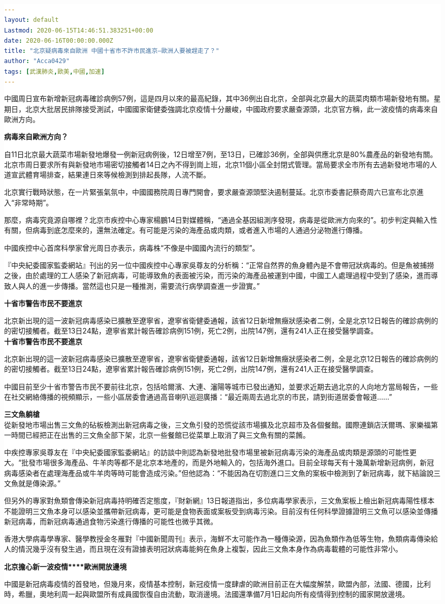 ```yaml
---
layout: default
Lastmod: 2020-06-15T14:46:51.383251+00:00
date: 2020-06-16T00:00:00.000Z
title: "北京疑病毒來自歐洲 中國十省市不許市民進京—歐洲人要被趕走了？"
author: "Acca0429"
tags: [武漢肺炎,歐美,中國,加速]
---
```


中國周日宣布新增新冠病毒確診病例57例，這是四月以來的最高紀錄，其中36例出自北京，全部與北京最大的蔬菜肉類市場新發地有關。星期日，北京大批居民排隊接受測試，中國國家衛健委強調北京疫情十分嚴峻，中國政府要求嚴查源頭，北京官方稱，此一波疫情的病毒來自歐洲方向。  
  
**病毒來自歐洲方向？**  
  
自11日北京最大蔬菜市場新發地爆發一例新冠病例後，12日增至7例，至13日，已確診36例，全部與供應北京是80%農產品的新發地有關。北京市周日要求所有與新發地市場密切接觸者14日之內不得到崗上班，北京11個小區全封閉式管理。當局要求全市所有去過新發地市場的人道宣武體育場排查，結果連日來等候檢測到排起長隊，人流不斷。  
  
北京實行戰時狀態，在一片緊張氣氛中，中國國務院周日專門開會，要求嚴查源頭堅決遏制蔓延。北京市委書記蔡奇周六已宣布北京進入“非常時期”。  
  
那麼，病毒究竟源自哪裡？北京市疾控中心專家楊鵬14日對媒體稱，“通過全基因組測序發現，病毒是從歐洲方向來的”。初步判定與輸入性有關，但病毒到底怎麼來的，還無法確定。有可能是污染的海產品或肉類，或者進入市場的人通過分泌物進行傳播。  
  
中國疾控中心首席科學家曾光周日亦表示，病毒株“不像是中國國內流行的類型”。  
  
『中央紀委國家監委網站』刊出的另一位中國疾控中心專家吳尊友的分析稱：“正常自然界的魚身體內是不會帶冠狀病毒的。但是魚被捕撈之後，由於處理的工人感染了新冠病毒，可能導致魚的表面被污染，而污染的海產品被運到中國，中國工人處理過程中受到了感染，進而導致人與人的進一步傳播。當然這也只是一種推測，需要流行病學調查進一步證實。”  
  
**十省市警告市民不要進京**  
  
北京新出現的這一波新冠病毒感染已擴散至遼寧省，遼寧省衛健委通報，該省12日新增無癥狀感染者二例，全是北京12日報告的確診病例的的密切接觸者。截至13日24點，遼寧省累計報告確診病例151例，死亡2例，出院147例，還有241人正在接受醫學調查。  
**十省市警告市民不要進京**  
  
北京新出現的這一波新冠病毒感染已擴散至遼寧省，遼寧省衛健委通報，該省12日新增無癥狀感染者二例，全是北京12日報告的確診病例的的密切接觸者。截至13日24點，遼寧省累計報告確診病例151例，死亡2例，出院147例，還有241人正在接受醫學調查。  
  
中國目前至少十省市警告市民不要前往北京，包括哈爾濱、大連、瀋陽等城市已發出通知，並要求近期去過北京的人向地方當局報告，一些在社交網絡傳播的視頻顯示，一些小區居委會通過高音喇叭巡迴廣播：“最近兩周去過北京的市民，請到街道居委會報道……”  
  
**三文魚躺槍**  
從新發地市場出售三文魚的砧板檢測出新冠病毒之後，三文魚引發的恐慌從該市場擴及北京超市及各個餐館。國際連鎖店沃爾瑪、家樂福第一時間已經把正在出售的三文魚全部下架，北京一些餐館已從菜單上取消了與三文魚有關的菜餚。  
  
中疾控專家吳尊友在『中央紀委國家監委網站』的訪談中則認為新發地批發市場里被新冠病毒污染的海產品或肉類是源頭的可能性更大。“批發市場很多海產品、牛羊肉等都不是北京本地產的，而是外地輸入的，包括海外進口。目前全球每天有十幾萬新增新冠病例，新冠病毒感染者在處理海產品或牛羊肉等時可能會造成污染。”但他認為：“不能因為在切割進口三文魚的案板中檢測到了新冠病毒，就下結論說三文魚就是傳染源。”  
  
  
但另外的專家對魚類會傳染新冠病毒持明確否定態度，『財新網』13日報道指出，多位病毒學家表示，三文魚案板上檢出新冠病毒陽性樣本不能證明三文魚本身可以感染並攜帶新冠病毒，更可能是食物表面或案板受到病毒污染。目前沒有任何科學證據證明三文魚可以感染並傳播新冠病毒，而新冠病毒通過食物污染進行傳播的可能性也微乎其微。  
  
香港大學病毒學專家、醫學教授金冬雁對『中國新聞周刊』表示，海鮮不太可能作為一種傳染源，因為魚類作為低等生物，魚類病毒傳染給人的情況幾乎沒有發生過，而且現在沒有證據表明冠狀病毒能夠在魚身上複製，因此三文魚本身作為病毒載體的可能性非常小。  
  
**北京擔心新一波疫情****歐洲開放邊境**  
  
  
中國是新冠病毒疫情的首發地，但幾月來，疫情基本控制，新冠疫情一度肆虐的歐洲目前正在大幅度解禁，歐盟內部，法國、德國，比利時，希臘，奧地利周一起與歐盟所有成員國恢復自由流動，取消邊境。法國還準備7月1日起向所有疫情得到控制的國家開放邊境。  
  